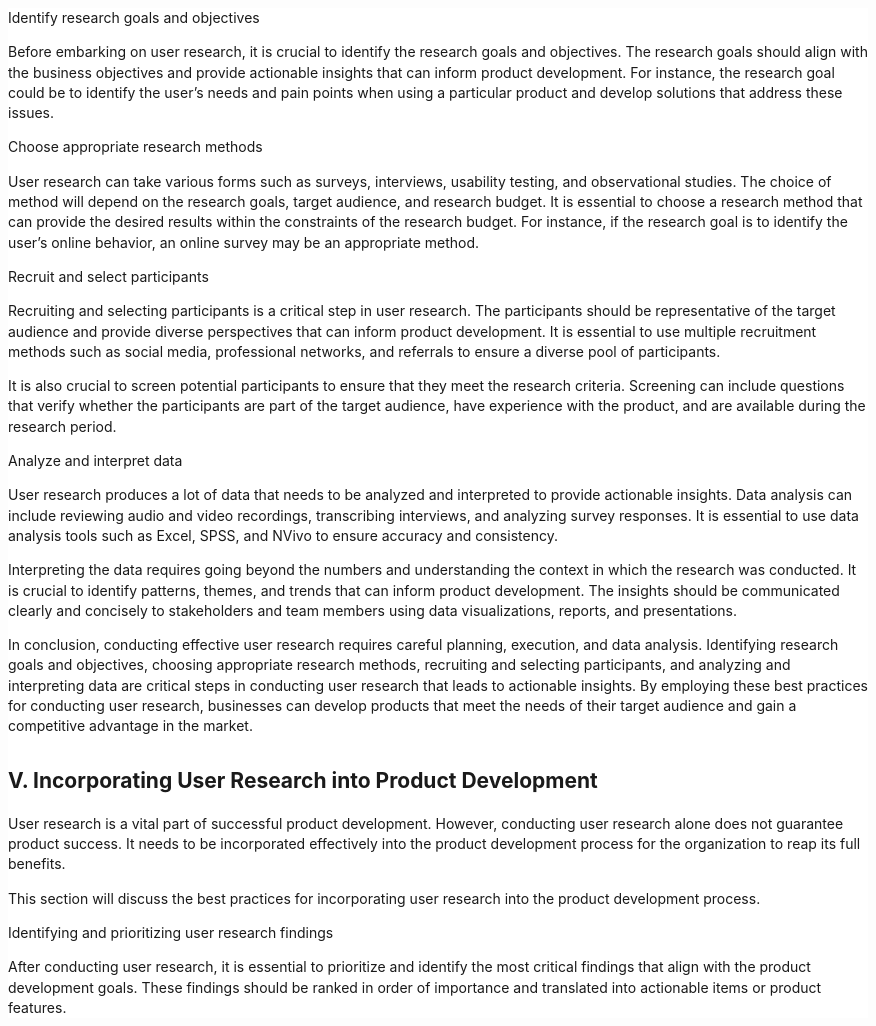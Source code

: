 Identify research goals and objectives

Before embarking on user research, it is crucial to identify the research goals and objectives. The research goals should align with the business objectives and provide actionable insights that can inform product development. For instance, the research goal could be to identify the user’s needs and pain points when using a particular product and develop solutions that address these issues.

Choose appropriate research methods

User research can take various forms such as surveys, interviews, usability testing, and observational studies. The choice of method will depend on the research goals, target audience, and research budget. It is essential to choose a research method that can provide the desired results within the constraints of the research budget. For instance, if the research goal is to identify the user’s online behavior, an online survey may be an appropriate method.

Recruit and select participants

Recruiting and selecting participants is a critical step in user research. The participants should be representative of the target audience and provide diverse perspectives that can inform product development. It is essential to use multiple recruitment methods such as social media, professional networks, and referrals to ensure a diverse pool of participants.

It is also crucial to screen potential participants to ensure that they meet the research criteria. Screening can include questions that verify whether the participants are part of the target audience, have experience with the product, and are available during the research period.

Analyze and interpret data

User research produces a lot of data that needs to be analyzed and interpreted to provide actionable insights. Data analysis can include reviewing audio and video recordings, transcribing interviews, and analyzing survey responses. It is essential to use data analysis tools such as Excel, SPSS, and NVivo to ensure accuracy and consistency.

Interpreting the data requires going beyond the numbers and understanding the context in which the research was conducted. It is crucial to identify patterns, themes, and trends that can inform product development. The insights should be communicated clearly and concisely to stakeholders and team members using data visualizations, reports, and presentations.

In conclusion, conducting effective user research requires careful planning, execution, and data analysis. Identifying research goals and objectives, choosing appropriate research methods, recruiting and selecting participants, and analyzing and interpreting data are critical steps in conducting user research that leads to actionable insights. By employing these best practices for conducting user research, businesses can develop products that meet the needs of their target audience and gain a competitive advantage in the market.

## V. Incorporating User Research into Product Development

User research is a vital part of successful product development. However, conducting user research alone does not guarantee product success. It needs to be incorporated effectively into the product development process for the organization to reap its full benefits.

This section will discuss the best practices for incorporating user research into the product development process.

Identifying and prioritizing user research findings

After conducting user research, it is essential to prioritize and identify the most critical findings that align with the product development goals. These findings should be ranked in order of importance and translated into actionable items or product features.
